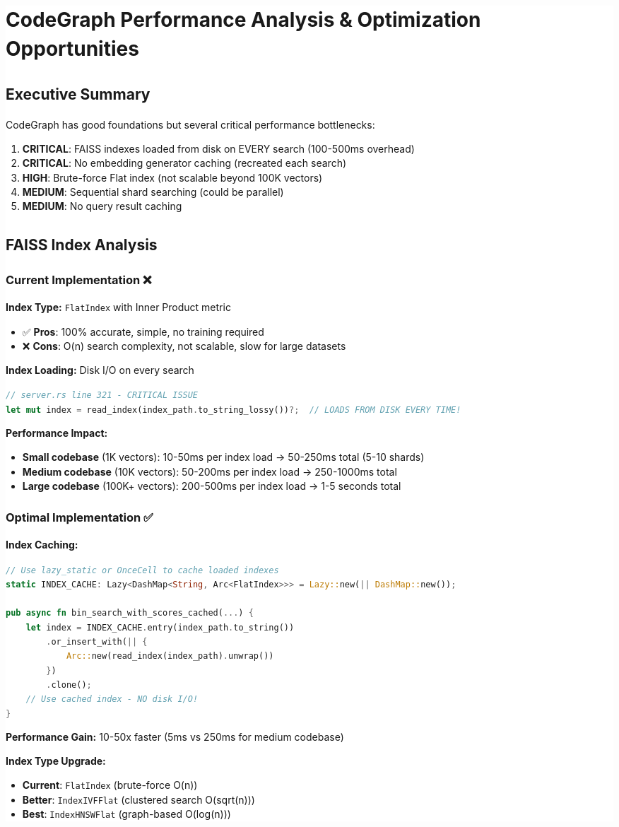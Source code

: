 # CodeGraph Performance Analysis & Optimization Opportunities

## Executive Summary

CodeGraph has good foundations but several critical performance bottlenecks:

1. **CRITICAL**: FAISS indexes loaded from disk on EVERY search (100-500ms overhead)
2. **CRITICAL**: No embedding generator caching (recreated each search)
3. **HIGH**: Brute-force Flat index (not scalable beyond 100K vectors)
4. **MEDIUM**: Sequential shard searching (could be parallel)
5. **MEDIUM**: No query result caching

## FAISS Index Analysis

### Current Implementation ❌

**Index Type:** `FlatIndex` with Inner Product metric
- ✅ **Pros**: 100% accurate, simple, no training required
- ❌ **Cons**: O(n) search complexity, not scalable, slow for large datasets

**Index Loading:** Disk I/O on every search
```rust
// server.rs line 321 - CRITICAL ISSUE
let mut index = read_index(index_path.to_string_lossy())?;  // LOADS FROM DISK EVERY TIME!
```

**Performance Impact:**
- **Small codebase** (1K vectors): 10-50ms per index load → 50-250ms total (5-10 shards)
- **Medium codebase** (10K vectors): 50-200ms per index load → 250-1000ms total
- **Large codebase** (100K+ vectors): 200-500ms per index load → 1-5 seconds total

### Optimal Implementation ✅

**Index Caching:**
```rust
// Use lazy_static or OnceCell to cache loaded indexes
static INDEX_CACHE: Lazy<DashMap<String, Arc<FlatIndex>>> = Lazy::new(|| DashMap::new());

pub async fn bin_search_with_scores_cached(...) {
    let index = INDEX_CACHE.entry(index_path.to_string())
        .or_insert_with(|| {
            Arc::new(read_index(index_path).unwrap())
        })
        .clone();
    // Use cached index - NO disk I/O!
}
```

**Performance Gain:** 10-50x faster (5ms vs 250ms for medium codebase)

**Index Type Upgrade:**
- **Current**: `FlatIndex` (brute-force O(n))
- **Better**: `IndexIVFFlat` (clustered search O(sqrt(n)))
- **Best**: `IndexHNSWFlat` (graph-based O(log(n)))

